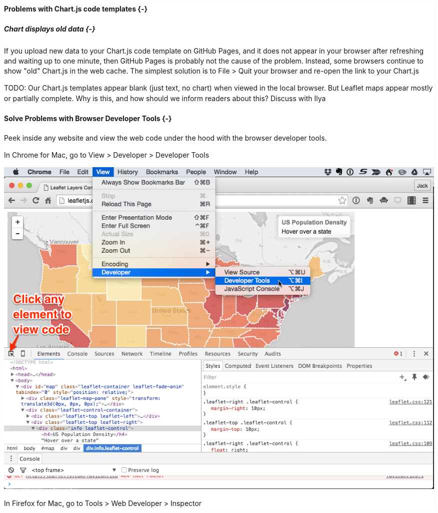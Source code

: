 #### Problems with Chart.js code templates {-}

##### Chart displays old data {-}
If you upload new data to your Chart.js code template on GitHub Pages, and it does not appear in your browser after refreshing and waiting up to one minute, then GitHub Pages is probably not the cause of the problem. Instead, some browsers continue to show "old" Chart.js in the web cache. The simplest solution is to File > Quit your browser and re-open the link to your Chart.js

TODO: Our Chart.js templates appear blank (just text, no chart) when viewed in the local browser. But Leaflet maps appear mostly or partially complete. Why is this, and how should we inform readers about this? Discuss with Ilya


#### Solve Problems with Browser Developer Tools {-}
Peek inside any website and view the web code under the hood with the browser developer tools.

In Chrome for Mac, go to View > Developer > Developer Tools

![](images/14-fix/Chrome-developer-tools.png)

In Firefox for Mac, go to Tools > Web Developer > Inspector
